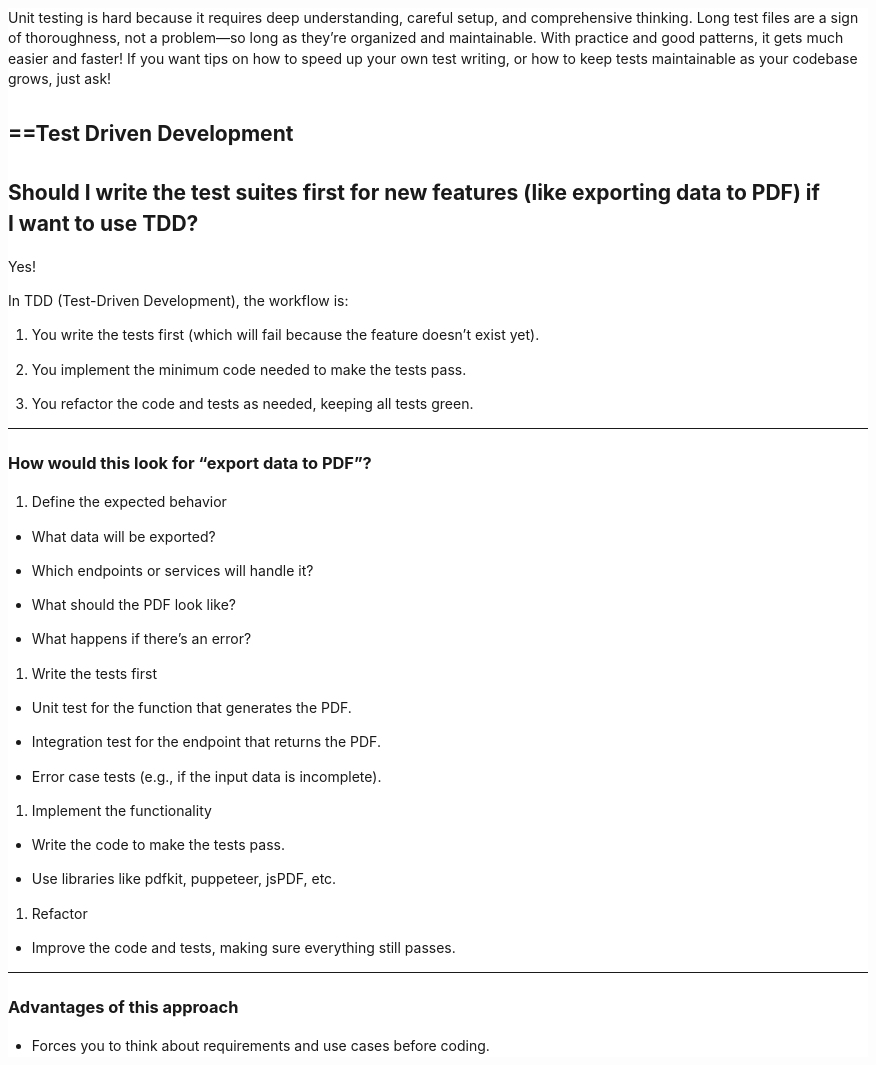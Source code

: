 Unit testing is hard because it requires deep understanding, careful setup, and comprehensive thinking. Long test files are a sign of thoroughness, not a problem—so long as they’re organized and maintainable. With practice and good patterns, it gets much easier and faster!
If you want tips on how to speed up your own test writing, or how to keep tests maintainable as your codebase grows, just ask!

## ==Test Driven Development

## Should I write the test suites first for new features (like exporting data to PDF) if I want to use TDD?

Yes!

In TDD (Test-Driven Development), the workflow is:

1. You write the tests first (which will fail because the feature doesn’t exist yet).

2. You implement the minimum code needed to make the tests pass.

3. You refactor the code and tests as needed, keeping all tests green.

---

### How would this look for “export data to PDF”?

1. Define the expected behavior

- What data will be exported?

- Which endpoints or services will handle it?

- What should the PDF look like?

- What happens if there’s an error?

1. Write the tests first

- Unit test for the function that generates the PDF.

- Integration test for the endpoint that returns the PDF.

- Error case tests (e.g., if the input data is incomplete).

1. Implement the functionality

- Write the code to make the tests pass.

- Use libraries like pdfkit, puppeteer, jsPDF, etc.

1. Refactor

- Improve the code and tests, making sure everything still passes.

---

### Advantages of this approach

- Forces you to think about requirements and use cases before coding.
